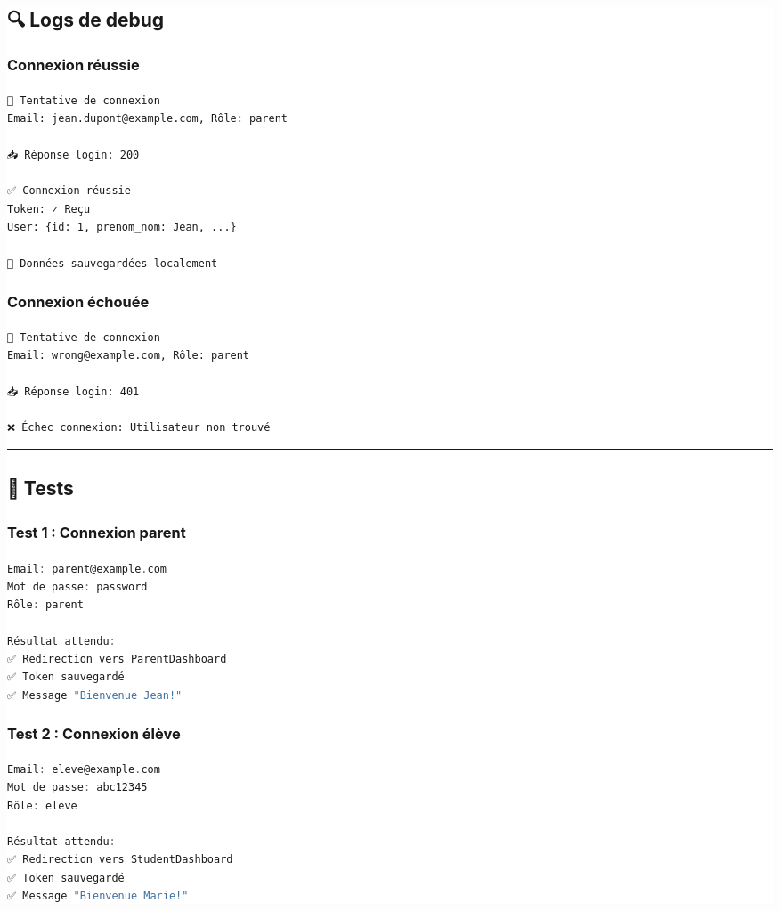 
## 🔍 Logs de debug

### Connexion réussie
```
🔐 Tentative de connexion
Email: jean.dupont@example.com, Rôle: parent

📥 Réponse login: 200

✅ Connexion réussie
Token: ✓ Reçu
User: {id: 1, prenom_nom: Jean, ...}

💾 Données sauvegardées localement
```

### Connexion échouée
```
🔐 Tentative de connexion
Email: wrong@example.com, Rôle: parent

📥 Réponse login: 401

❌ Échec connexion: Utilisateur non trouvé
```

---

## 🧪 Tests

### Test 1 : Connexion parent
```dart
Email: parent@example.com
Mot de passe: password
Rôle: parent

Résultat attendu:
✅ Redirection vers ParentDashboard
✅ Token sauvegardé
✅ Message "Bienvenue Jean!"
```

### Test 2 : Connexion élève
```dart
Email: eleve@example.com
Mot de passe: abc12345
Rôle: eleve

Résultat attendu:
✅ Redirection vers StudentDashboard
✅ Token sauvegardé
✅ Message "Bienvenue Marie!"
```
